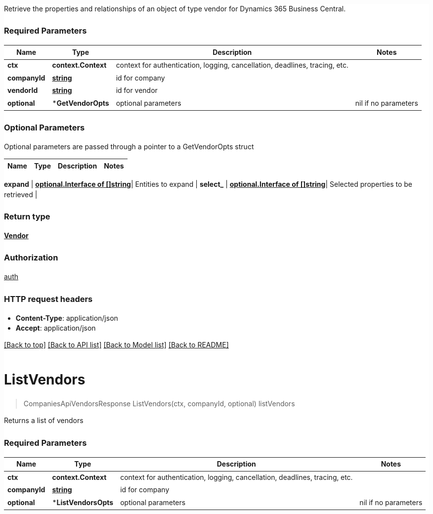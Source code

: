 Retrieve the properties and relationships of an object of type vendor for Dynamics 365 Business Central.

### Required Parameters

Name | Type | Description  | Notes
------------- | ------------- | ------------- | -------------
 **ctx** | **context.Context** | context for authentication, logging, cancellation, deadlines, tracing, etc.
  **companyId** | [**string**](.md)| id for company | 
  **vendorId** | [**string**](.md)| id for vendor | 
 **optional** | ***GetVendorOpts** | optional parameters | nil if no parameters

### Optional Parameters
Optional parameters are passed through a pointer to a GetVendorOpts struct

Name | Type | Description  | Notes
------------- | ------------- | ------------- | -------------


 **expand** | [**optional.Interface of []string**](string.md)| Entities to expand | 
 **select_** | [**optional.Interface of []string**](string.md)| Selected properties to be retrieved | 

### Return type

[**Vendor**](vendor.md)

### Authorization

[auth](../README.md#auth)

### HTTP request headers

 - **Content-Type**: application/json
 - **Accept**: application/json

[[Back to top]](#) [[Back to API list]](../README.md#documentation-for-api-endpoints) [[Back to Model list]](../README.md#documentation-for-models) [[Back to README]](../README.md)

# **ListVendors**
> CompaniesApiVendorsResponse ListVendors(ctx, companyId, optional)
listVendors

Returns a list of vendors

### Required Parameters

Name | Type | Description  | Notes
------------- | ------------- | ------------- | -------------
 **ctx** | **context.Context** | context for authentication, logging, cancellation, deadlines, tracing, etc.
  **companyId** | [**string**](.md)| id for company | 
 **optional** | ***ListVendorsOpts** | optional parameters | nil if no parameters
